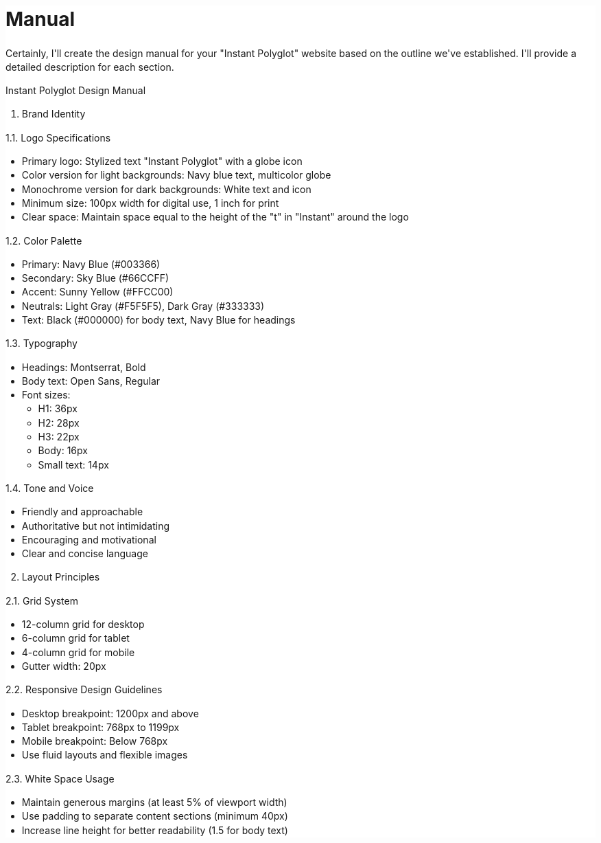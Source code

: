 # Manual

Certainly, I'll create the design manual for your "Instant Polyglot" website based on the outline we've established. I'll provide a detailed description for each section.

Instant Polyglot Design Manual

1. Brand Identity

1.1. Logo Specifications
- Primary logo: Stylized text "Instant Polyglot" with a globe icon
- Color version for light backgrounds: Navy blue text, multicolor globe
- Monochrome version for dark backgrounds: White text and icon
- Minimum size: 100px width for digital use, 1 inch for print
- Clear space: Maintain space equal to the height of the "t" in "Instant" around the logo

1.2. Color Palette
- Primary: Navy Blue (#003366)
- Secondary: Sky Blue (#66CCFF)
- Accent: Sunny Yellow (#FFCC00)
- Neutrals: Light Gray (#F5F5F5), Dark Gray (#333333)
- Text: Black (#000000) for body text, Navy Blue for headings

1.3. Typography
- Headings: Montserrat, Bold
- Body text: Open Sans, Regular
- Font sizes: 
  - H1: 36px
  - H2: 28px
  - H3: 22px
  - Body: 16px
  - Small text: 14px

1.4. Tone and Voice
- Friendly and approachable
- Authoritative but not intimidating
- Encouraging and motivational
- Clear and concise language

2. Layout Principles

2.1. Grid System
- 12-column grid for desktop
- 6-column grid for tablet
- 4-column grid for mobile
- Gutter width: 20px

2.2. Responsive Design Guidelines
- Desktop breakpoint: 1200px and above
- Tablet breakpoint: 768px to 1199px
- Mobile breakpoint: Below 768px
- Use fluid layouts and flexible images

2.3. White Space Usage
- Maintain generous margins (at least 5% of viewport width)
- Use padding to separate content sections (minimum 40px)
- Increase line height for better readability (1.5 for body text)

